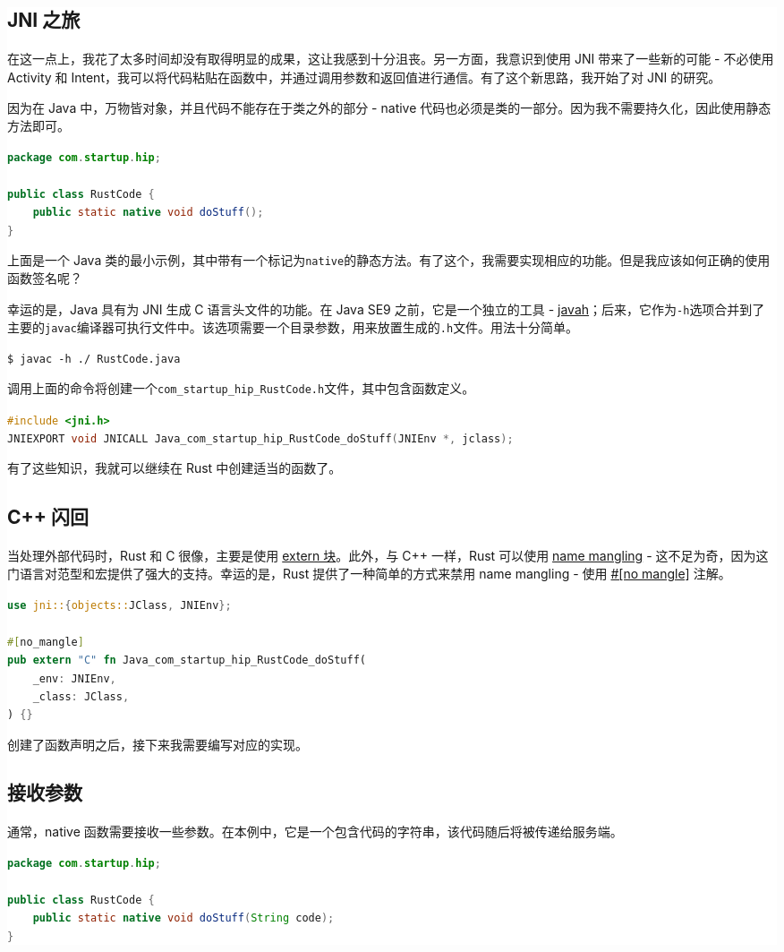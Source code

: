 ## JNI 之旅

在这一点上，我花了太多时间却没有取得明显的成果，这让我感到十分沮丧。另一方面，我意识到使用 JNI 带来了一些新的可能 - 不必使用 Activity 和 Intent，我可以将代码粘贴在函数中，并通过调用参数和返回值进行通信。有了这个新思路，我开始了对 JNI 的研究。

因为在 Java 中，万物皆对象，并且代码不能存在于类之外的部分 - native 代码也必须是类的一部分。因为我不需要持久化，因此使用静态方法即可。

```java
package com.startup.hip;
 
public class RustCode {
    public static native void doStuff();
}
```

上面是一个 Java 类的最小示例，其中带有一个标记为`native`的静态方法。有了这个，我需要实现相应的功能。但是我应该如何正确的使用函数签名呢？

幸运的是，Java 具有为 JNI 生成 C 语言头文件的功能。在 Java SE9 之前，它是一个独立的工具 - [javah](https://docs.oracle.com/javase/9/tools/javah.htm)；后来，它作为`-h`选项合并到了主要的`javac`编译器可执行文件中。该选项需要一个目录参数，用来放置生成的`.h`文件。用法十分简单。

```console
$ javac -h ./ RustCode.java
```

调用上面的命令将创建一个`com_startup_hip_RustCode.h`文件，其中包含函数定义。

```cpp
#include <jni.h>
JNIEXPORT void JNICALL Java_com_startup_hip_RustCode_doStuff(JNIEnv *, jclass);
```

有了这些知识，我就可以继续在 Rust 中创建适当的函数了。

## C++ 闪回

当处理外部代码时，Rust 和 C 很像，主要是使用 [extern 块](https://doc.rust-lang.org/reference/items/external-blocks.html)。此外，与 C++ 一样，Rust 可以使用 [name mangling](https://en.wikipedia.org/wiki/Name_mangling) - 这不足为奇，因为这门语言对范型和宏提供了强大的支持。幸运的是，Rust 提供了一种简单的方式来禁用 name mangling - 使用 [#[no mangle]](https://doc.rust-lang.org/book/ch19-01-unsafe-rust.html#calling-rust-functions-from-other-languages) 注解。

```rust
use jni::{objects::JClass, JNIEnv};
 
#[no_mangle]
pub extern "C" fn Java_com_startup_hip_RustCode_doStuff(
    _env: JNIEnv,
    _class: JClass,
) {}
```

创建了函数声明之后，接下来我需要编写对应的实现。

## 接收参数

通常，native 函数需要接收一些参数。在本例中，它是一个包含代码的字符串，该代码随后将被传递给服务端。

```java
package com.startup.hip;
 
public class RustCode {
    public static native void doStuff(String code);
}
```
